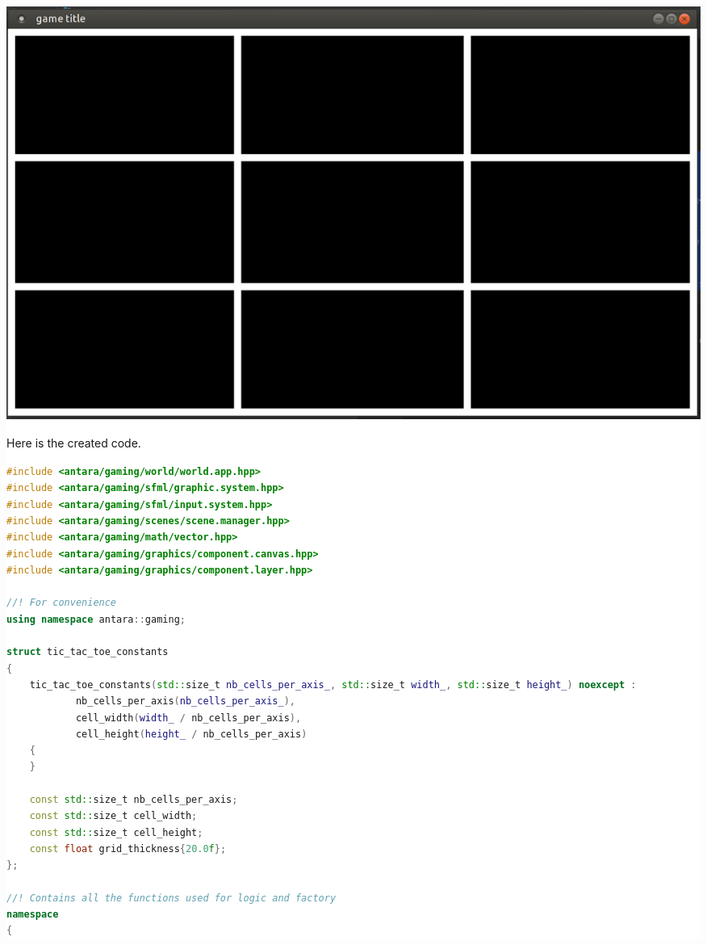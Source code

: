 <div>

<img src="/tic-tac-toe-tutorial/tictactoe_real_grid.png">

</div>

Here is the created code.

```cpp
#include <antara/gaming/world/world.app.hpp>
#include <antara/gaming/sfml/graphic.system.hpp>
#include <antara/gaming/sfml/input.system.hpp>
#include <antara/gaming/scenes/scene.manager.hpp>
#include <antara/gaming/math/vector.hpp>
#include <antara/gaming/graphics/component.canvas.hpp>
#include <antara/gaming/graphics/component.layer.hpp>

//! For convenience
using namespace antara::gaming;

struct tic_tac_toe_constants
{
    tic_tac_toe_constants(std::size_t nb_cells_per_axis_, std::size_t width_, std::size_t height_) noexcept :
            nb_cells_per_axis(nb_cells_per_axis_),
            cell_width(width_ / nb_cells_per_axis),
            cell_height(height_ / nb_cells_per_axis)
    {
    }

    const std::size_t nb_cells_per_axis;
    const std::size_t cell_width;
    const std::size_t cell_height;
    const float grid_thickness{20.0f};
};

//! Contains all the functions used for logic and factory
namespace
{
```